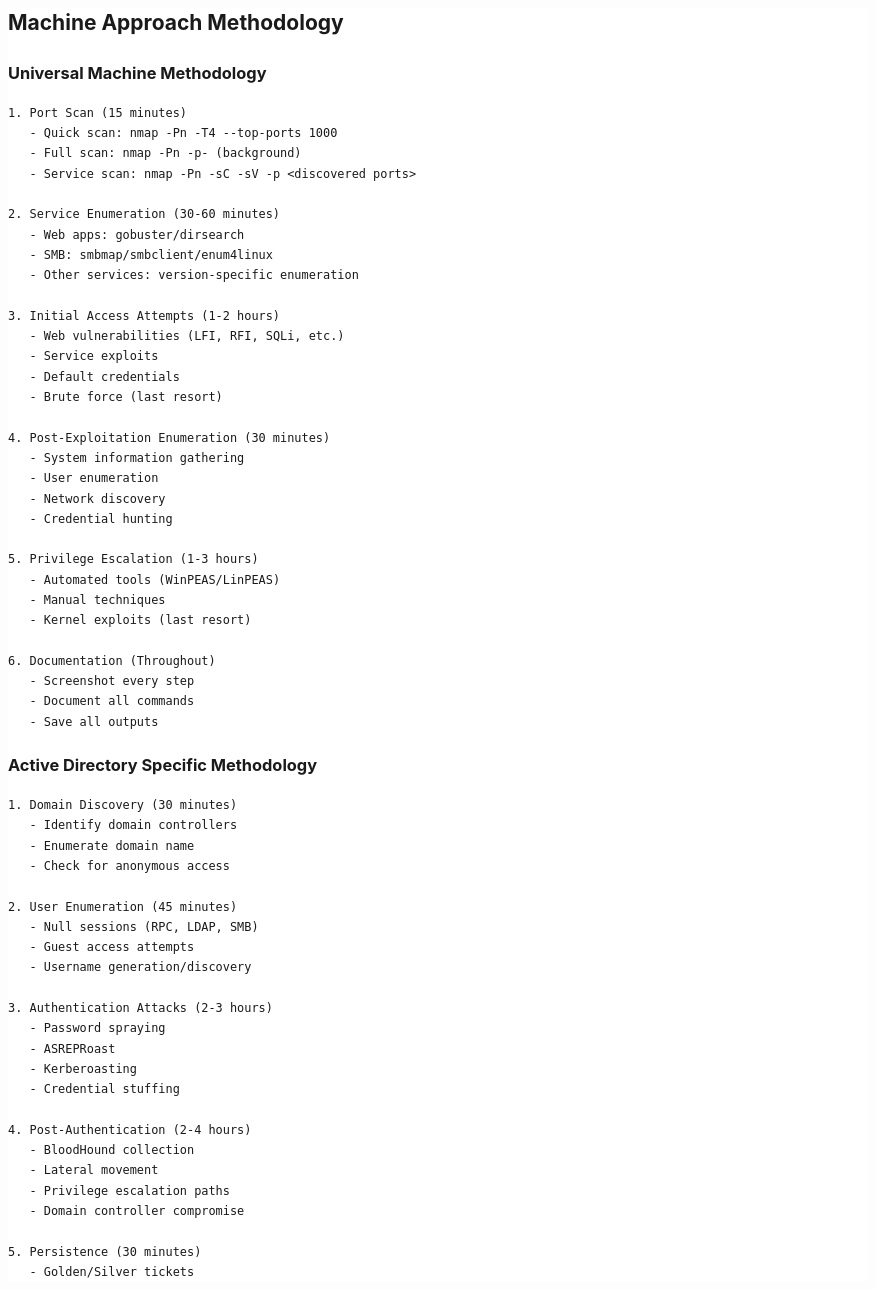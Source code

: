 ## Machine Approach Methodology

### Universal Machine Methodology
```
1. Port Scan (15 minutes)
   - Quick scan: nmap -Pn -T4 --top-ports 1000
   - Full scan: nmap -Pn -p- (background)
   - Service scan: nmap -Pn -sC -sV -p <discovered ports>

2. Service Enumeration (30-60 minutes)
   - Web apps: gobuster/dirsearch
   - SMB: smbmap/smbclient/enum4linux
   - Other services: version-specific enumeration

3. Initial Access Attempts (1-2 hours)
   - Web vulnerabilities (LFI, RFI, SQLi, etc.)
   - Service exploits
   - Default credentials
   - Brute force (last resort)

4. Post-Exploitation Enumeration (30 minutes)
   - System information gathering
   - User enumeration
   - Network discovery
   - Credential hunting

5. Privilege Escalation (1-3 hours)
   - Automated tools (WinPEAS/LinPEAS)
   - Manual techniques
   - Kernel exploits (last resort)

6. Documentation (Throughout)
   - Screenshot every step
   - Document all commands
   - Save all outputs
```

### Active Directory Specific Methodology
```
1. Domain Discovery (30 minutes)
   - Identify domain controllers
   - Enumerate domain name
   - Check for anonymous access

2. User Enumeration (45 minutes)
   - Null sessions (RPC, LDAP, SMB)
   - Guest access attempts
   - Username generation/discovery

3. Authentication Attacks (2-3 hours)
   - Password spraying
   - ASREPRoast
   - Kerberoasting
   - Credential stuffing

4. Post-Authentication (2-4 hours)
   - BloodHound collection
   - Lateral movement
   - Privilege escalation paths
   - Domain controller compromise

5. Persistence (30 minutes)
   - Golden/Silver tickets
```